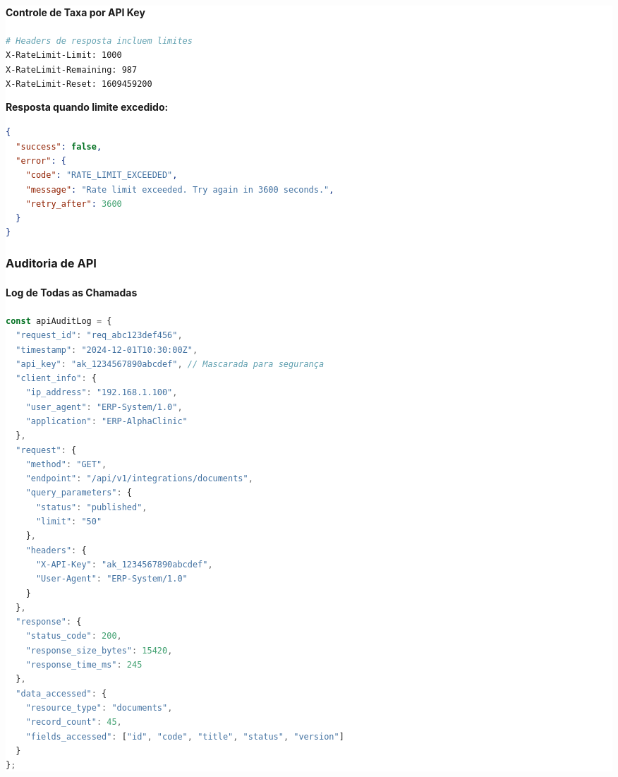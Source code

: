 #### Controle de Taxa por API Key
```bash
# Headers de resposta incluem limites
X-RateLimit-Limit: 1000
X-RateLimit-Remaining: 987
X-RateLimit-Reset: 1609459200
```

**Resposta quando limite excedido:**
```json
{
  "success": false,
  "error": {
    "code": "RATE_LIMIT_EXCEEDED",
    "message": "Rate limit exceeded. Try again in 3600 seconds.",
    "retry_after": 3600
  }
}
```

### Auditoria de API

#### Log de Todas as Chamadas
```javascript
const apiAuditLog = {
  "request_id": "req_abc123def456",
  "timestamp": "2024-12-01T10:30:00Z",
  "api_key": "ak_1234567890abcdef", // Mascarada para segurança
  "client_info": {
    "ip_address": "192.168.1.100",
    "user_agent": "ERP-System/1.0",
    "application": "ERP-AlphaClinic"
  },
  "request": {
    "method": "GET",
    "endpoint": "/api/v1/integrations/documents",
    "query_parameters": {
      "status": "published",
      "limit": "50"
    },
    "headers": {
      "X-API-Key": "ak_1234567890abcdef",
      "User-Agent": "ERP-System/1.0"
    }
  },
  "response": {
    "status_code": 200,
    "response_size_bytes": 15420,
    "response_time_ms": 245
  },
  "data_accessed": {
    "resource_type": "documents",
    "record_count": 45,
    "fields_accessed": ["id", "code", "title", "status", "version"]
  }
};
```
